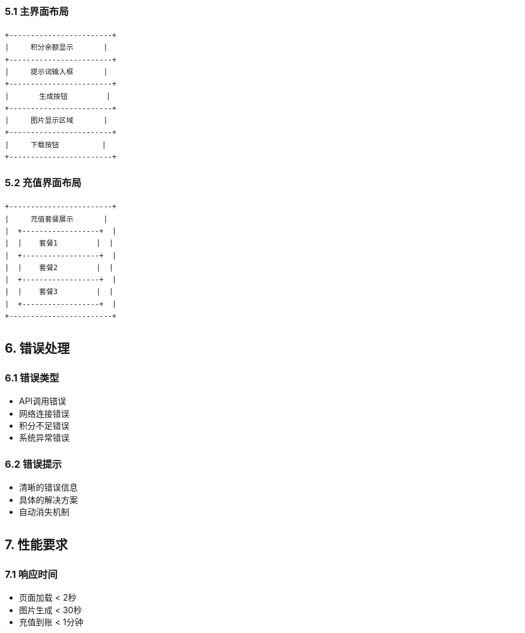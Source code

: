 ### 5.1 主界面布局
```
+------------------------+
|     积分余额显示       |
+------------------------+
|     提示词输入框       |
+------------------------+
|       生成按钮         |
+------------------------+
|     图片显示区域       |
+------------------------+
|     下载按钮          |
+------------------------+
```

### 5.2 充值界面布局
```
+------------------------+
|     充值套餐展示       |
|  +------------------+  |
|  |    套餐1         |  |
|  +------------------+  |
|  |    套餐2         |  |
|  +------------------+  |
|  |    套餐3         |  |
|  +------------------+  |
+------------------------+
```

## 6. 错误处理

### 6.1 错误类型
- API调用错误
- 网络连接错误
- 积分不足错误
- 系统异常错误

### 6.2 错误提示
- 清晰的错误信息
- 具体的解决方案
- 自动消失机制

## 7. 性能要求

### 7.1 响应时间
- 页面加载 < 2秒
- 图片生成 < 30秒
- 充值到账 < 1分钟
